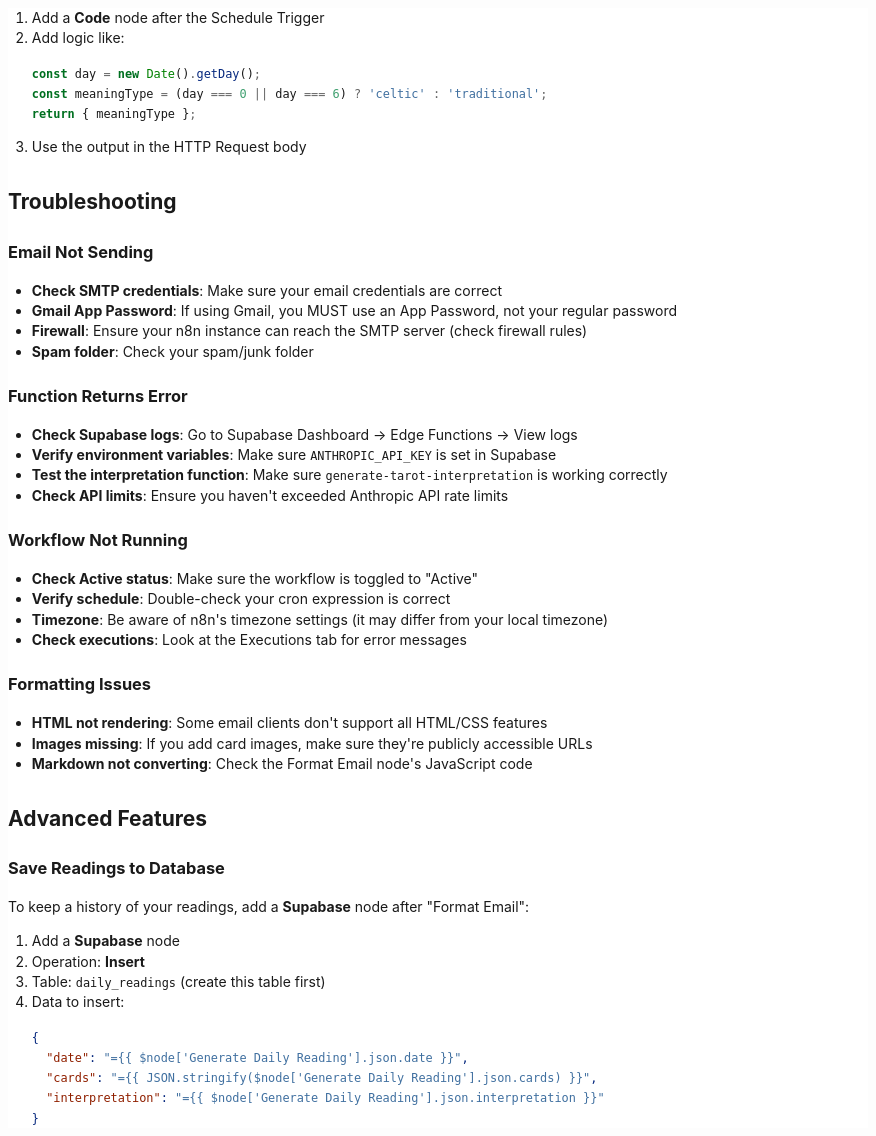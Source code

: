 1. Add a **Code** node after the Schedule Trigger
2. Add logic like:
   ```javascript
   const day = new Date().getDay();
   const meaningType = (day === 0 || day === 6) ? 'celtic' : 'traditional';
   return { meaningType };
   ```
3. Use the output in the HTTP Request body

## Troubleshooting

### Email Not Sending

- **Check SMTP credentials**: Make sure your email credentials are correct
- **Gmail App Password**: If using Gmail, you MUST use an App Password, not your regular password
- **Firewall**: Ensure your n8n instance can reach the SMTP server (check firewall rules)
- **Spam folder**: Check your spam/junk folder

### Function Returns Error

- **Check Supabase logs**: Go to Supabase Dashboard → Edge Functions → View logs
- **Verify environment variables**: Make sure `ANTHROPIC_API_KEY` is set in Supabase
- **Test the interpretation function**: Make sure `generate-tarot-interpretation` is working correctly
- **Check API limits**: Ensure you haven't exceeded Anthropic API rate limits

### Workflow Not Running

- **Check Active status**: Make sure the workflow is toggled to "Active"
- **Verify schedule**: Double-check your cron expression is correct
- **Timezone**: Be aware of n8n's timezone settings (it may differ from your local timezone)
- **Check executions**: Look at the Executions tab for error messages

### Formatting Issues

- **HTML not rendering**: Some email clients don't support all HTML/CSS features
- **Images missing**: If you add card images, make sure they're publicly accessible URLs
- **Markdown not converting**: Check the Format Email node's JavaScript code

## Advanced Features

### Save Readings to Database

To keep a history of your readings, add a **Supabase** node after "Format Email":

1. Add a **Supabase** node
2. Operation: **Insert**
3. Table: `daily_readings` (create this table first)
4. Data to insert:
   ```json
   {
     "date": "={{ $node['Generate Daily Reading'].json.date }}",
     "cards": "={{ JSON.stringify($node['Generate Daily Reading'].json.cards) }}",
     "interpretation": "={{ $node['Generate Daily Reading'].json.interpretation }}"
   }
   ```
